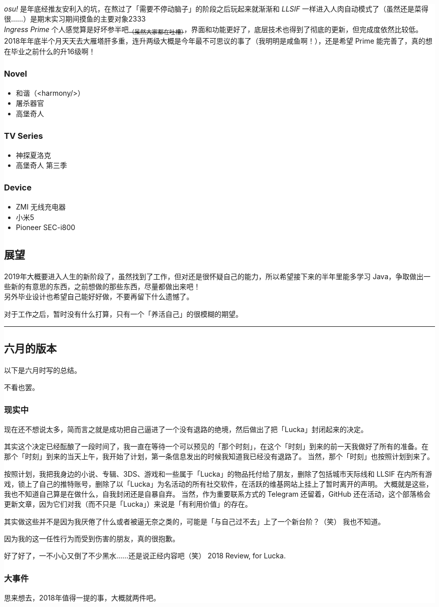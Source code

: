*osu!* 是年底经推友安利入的坑，在熬过了「需要不停动脑子」的阶段之后玩起来就渐渐和 *LLSIF* 一样进入人肉自动模式了（虽然还是菜得很……）是期末实习期间摸鱼的主要对象2333  
*Ingress Prime* 个人感觉算是好坏参半吧<sub>~~（虽然大家都在吐槽）~~</sub>，界面和功能更好了，底层技术也得到了彻底的更新，但完成度依然比较低。2018年年底半个月天天去大雁塔肝多重，连升两级大概是今年最不可思议的事了（我明明是咸鱼啊！），还是希望 Prime 能完善了，真的想在毕业之前什么的升16级啊！

### Novel
- 和谐（&#60;harmony/&#62;）
- 屠杀器官
- 高堡奇人

### TV Series
- 神探夏洛克
- 高堡奇人 第三季

### Device
- ZMI 无线充电器
- 小米5
- Pioneer SEC-i800

## 展望
2019年大概要进入人生的新阶段了，虽然找到了工作，但对还是很怀疑自己的能力，所以希望接下来的半年里能多学习 Java，争取做出一些新的有意思的东西，之前想做的那些东西，尽量都做出来吧！  
另外毕业设计也希望自己能好好做，不要再留下什么遗憾了。

对于工作之后，暂时没有什么打算，只有一个「养活自己」的很模糊的期望。

---

## 六月的版本
以下是六月时写的总结。

不看也罢。

### 现实中
现在还不想说太多，简而言之就是成功把自己逼进了一个没有退路的绝境，然后做出了把「Lucka」封闭起来的决定。

其实这个决定已经酝酿了一段时间了，我一直在等待一个可以预见的「那个时刻」，在这个「时刻」到来的前一天我做好了所有的准备。在那个「时刻」到来的当天上午，我开始了计划，第一条信息发出的时候我知道我已经没有退路了。
当然，那个「时刻」也按照计划到来了。

按照计划，我把我身边的小说、专辑、3DS、游戏和一些属于「Lucka」的物品托付给了朋友，删除了包括城市天际线和 LLSIF 在内所有游戏，锁上了自己的推特账号，删除了以「Lucka」为名活动的所有社交软件，在活跃的维基网站上挂上了暂时离开的声明。
大概就是这些，我也不知道自己算是在做什么，自我封闭还是自暴自弃。
当然，作为重要联系方式的 Telegram 还留着，GitHub 还在活动，这个部落格会更新文章，因为它们对我（而不只是「Lucka」）来说是「有利用价值」的存在。

其实做这些并不是因为我厌倦了什么或者被逼无奈之类的，可能是「与自己过不去」上了一个新台阶？（笑）
我也不知道。

因为我的这一任性行为而受到伤害的朋友，真的很抱歉。

好了好了，一不小心又倒了不少黑水……还是说正经内容吧（笑）
2018 Review, for Lucka.

### 大事件
思来想去，2018年值得一提的事，大概就两件吧。
